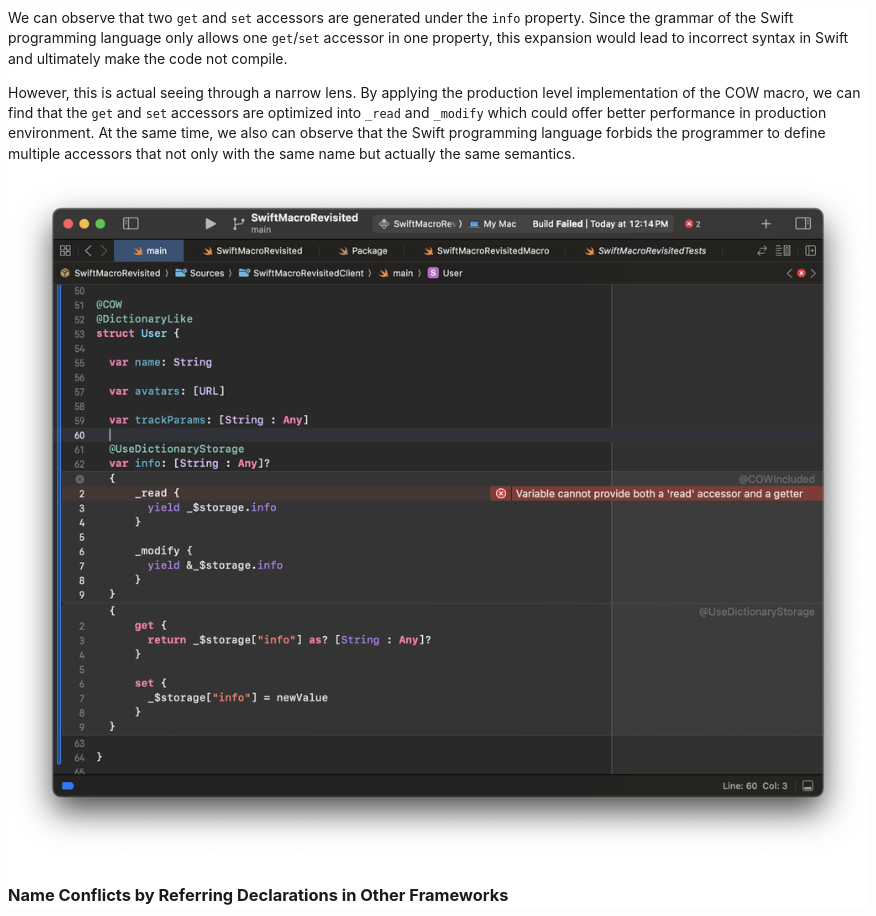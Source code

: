 We can observe that two `get` and `set` accessors are generated under the
`info` property. Since the grammar of the Swift programming language only
allows one `get`/`set` accessor in one property, this expansion would lead
to incorrect syntax in Swift and ultimately make the code not compile.

However, this is actual seeing through a narrow lens. By applying the
production level implementation of the COW macro, we can find that the
`get` and `set` accessors are optimized into `_read` and `_modify` which
could offer better performance in production environment. At the same
time, we also can observe that the Swift programming language forbids the
programmer to define multiple accessors that not only with the same name
but actually the same semantics.

![A Compilation Failure Caused by Duplicate Accessor Brought By Expanding The @UseDictionaryStorage Macro](compilation-failure-duplicate-accessor-expanding-use-dictionary-storage.png "A compilation failure caused by duplicate accessor brought by expanding the @UseDictionaryStorage macro.")

### Name Conflicts by Referring Declarations in Other Frameworks

